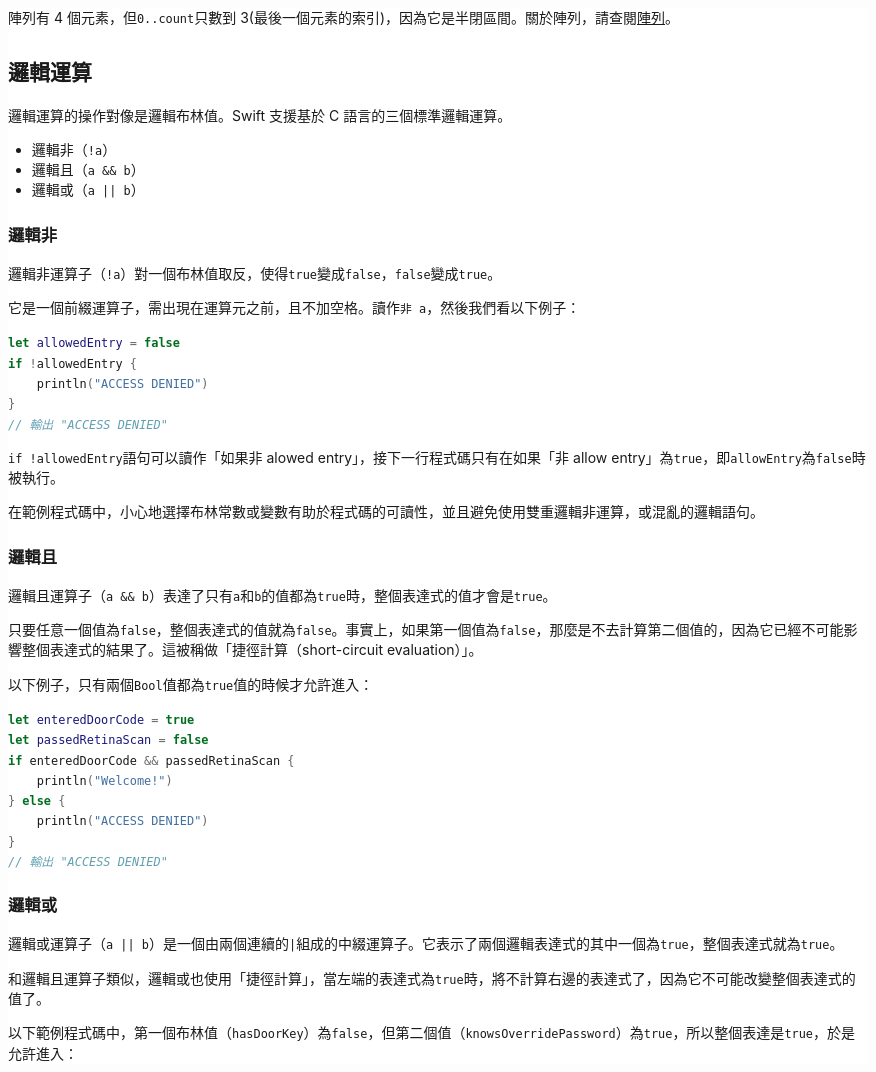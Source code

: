 陣列有 4 個元素，但`0..count`只數到 3(最後一個元素的索引)，因為它是半閉區間。關於陣列，請查閱[陣列](04_Collection_Types.html#arrays)。

<a name="logical_operators"></a>
## 邏輯運算

邏輯運算的操作對像是邏輯布林值。Swift 支援基於 C 語言的三個標準邏輯運算。

- 邏輯非（`!a`）
- 邏輯且（`a && b`）
- 邏輯或（`a || b`）

### 邏輯非

邏輯非運算子（`!a`）對一個布林值取反，使得`true`變成`false`，`false`變成`true`。

它是一個前綴運算子，需出現在運算元之前，且不加空格。讀作`非 a`，然後我們看以下例子：

```swift
let allowedEntry = false
if !allowedEntry {
    println("ACCESS DENIED")
}
// 輸出 "ACCESS DENIED"
```

`if !allowedEntry`語句可以讀作「如果非 alowed entry」，接下一行程式碼只有在如果「非 allow entry」為`true`，即`allowEntry`為`false`時被執行。

在範例程式碼中，小心地選擇布林常數或變數有助於程式碼的可讀性，並且避免使用雙重邏輯非運算，或混亂的邏輯語句。

### 邏輯且
邏輯且運算子（`a && b`）表達了只有`a`和`b`的值都為`true`時，整個表達式的值才會是`true`。

只要任意一個值為`false`，整個表達式的值就為`false`。事實上，如果第一個值為`false`，那麼是不去計算第二個值的，因為它已經不可能影響整個表達式的結果了。這被稱做「捷徑計算（short-circuit evaluation）」。

以下例子，只有兩個`Bool`值都為`true`值的時候才允許進入：

```swift
let enteredDoorCode = true
let passedRetinaScan = false
if enteredDoorCode && passedRetinaScan {
    println("Welcome!")
} else {
    println("ACCESS DENIED")
}
// 輸出 "ACCESS DENIED"
```

### 邏輯或
邏輯或運算子（`a || b`）是一個由兩個連續的`|`組成的中綴運算子。它表示了兩個邏輯表達式的其中一個為`true`，整個表達式就為`true`。

和邏輯且運算子類似，邏輯或也使用「捷徑計算」，當左端的表達式為`true`時，將不計算右邊的表達式了，因為它不可能改變整個表達式的值了。

以下範例程式碼中，第一個布林值（`hasDoorKey`）為`false`，但第二個值（`knowsOverridePassword`）為`true`，所以整個表達是`true`，於是允許進入：
